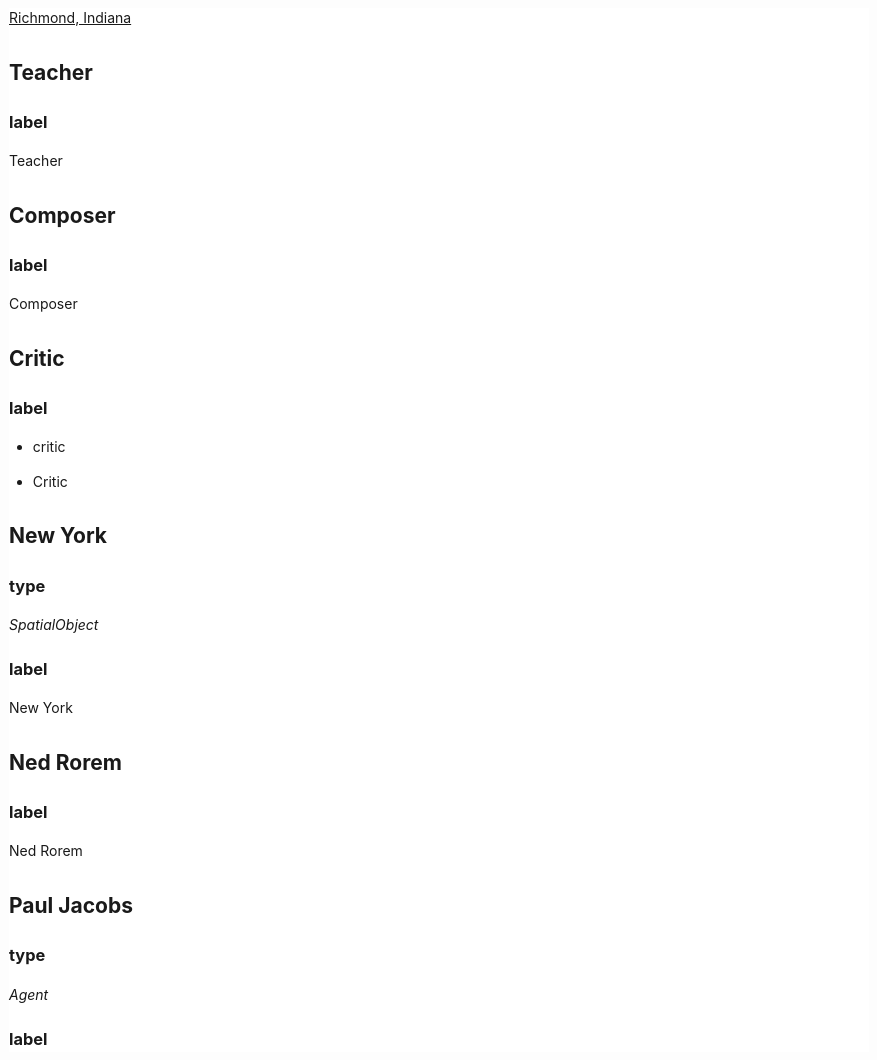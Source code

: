 
[Richmond, Indiana](#Richmond-Indiana)

## Teacher

### label


Teacher

## Composer

### label


Composer

## Critic

### label

 - critic

 - Critic

## New York

### type


*SpatialObject*

### label


New York

## Ned Rorem

### label


Ned Rorem

## Paul Jacobs

### type


*Agent*

### label
